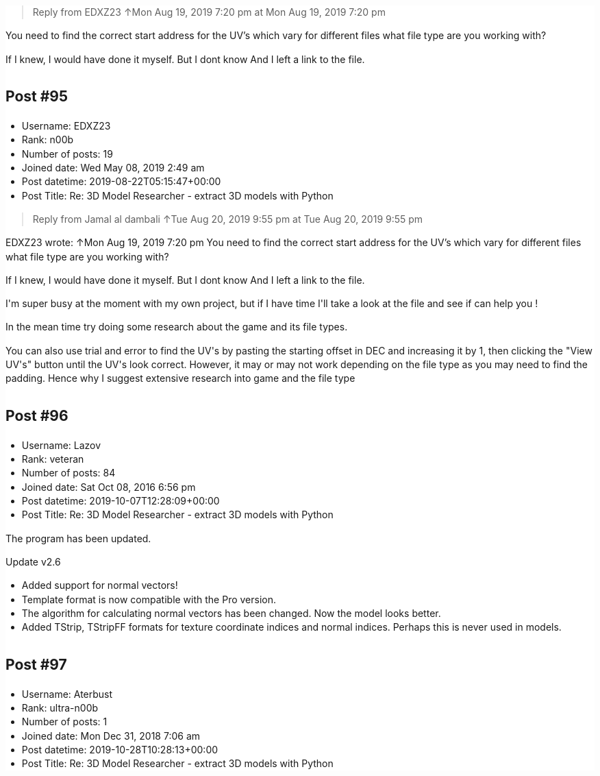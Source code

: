 > Reply from EDXZ23 ↑Mon Aug 19, 2019 7:20 pm at Mon Aug 19, 2019 7:20 pm
>
> 
You need to find the correct start address for the UV’s which vary for different files  what file type are you working with?

If I knew, I would have done it myself. But I dont know 
And I left a link to the file.
## Post #95
- Username: EDXZ23
- Rank: n00b
- Number of posts: 19
- Joined date: Wed May 08, 2019 2:49 am
- Post datetime: 2019-08-22T05:15:47+00:00
- Post Title: Re: 3D Model Researcher - extract 3D models with Python

> Reply from Jamal al dambali ↑Tue Aug 20, 2019 9:55 pm at Tue Aug 20, 2019 9:55 pm
>
> 
EDXZ23 wrote: ↑Mon Aug 19, 2019 7:20 pm
You need to find the correct start address for the UV’s which vary for different files  what file type are you working with?


If I knew, I would have done it myself. But I dont know 
And I left a link to the file.

I'm super busy at the moment with my own project, but if I have time I'll take a look at the file and see if can help you  !

In the mean time try doing some research about the game and its file types. 

You can also use trial and error to find the UV's by pasting the starting offset in DEC and increasing it by 1, then clicking the "View UV's" button until the UV's look correct. However, it may or may not work depending on the file type as you may need to find the padding. Hence why I suggest extensive research into game and the file type
## Post #96
- Username: Lazov
- Rank: veteran
- Number of posts: 84
- Joined date: Sat Oct 08, 2016 6:56 pm
- Post datetime: 2019-10-07T12:28:09+00:00
- Post Title: Re: 3D Model Researcher - extract 3D models with Python

The program has been updated.

Update v2.6

- Added support for normal vectors!
- Template format is now compatible with the Pro version.
- The algorithm for calculating normal vectors has been changed. Now the model looks better.
- Added TStrip, TStripFF formats for texture coordinate indices and normal indices. Perhaps this is never used in models.
## Post #97
- Username: Aterbust
- Rank: ultra-n00b
- Number of posts: 1
- Joined date: Mon Dec 31, 2018 7:06 am
- Post datetime: 2019-10-28T10:28:13+00:00
- Post Title: Re: 3D Model Researcher - extract 3D models with Python
